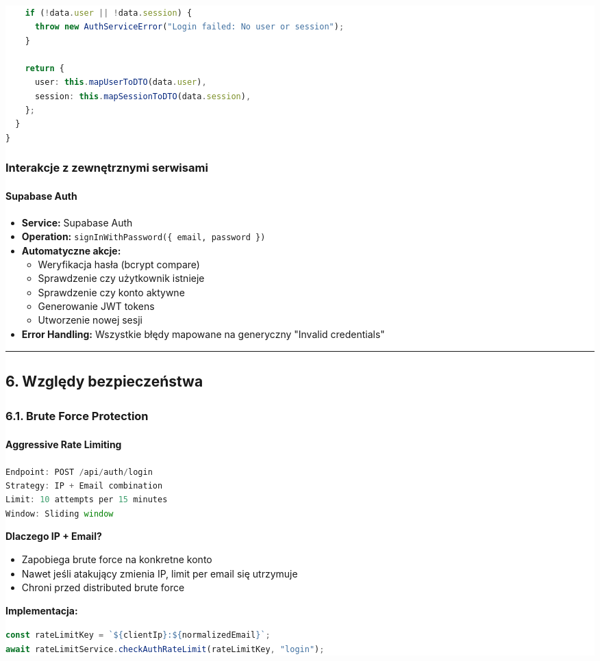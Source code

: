 ```typescript
    if (!data.user || !data.session) {
      throw new AuthServiceError("Login failed: No user or session");
    }

    return {
      user: this.mapUserToDTO(data.user),
      session: this.mapSessionToDTO(data.session),
    };
  }
}
```

### Interakcje z zewnętrznymi serwisami

#### Supabase Auth

- **Service:** Supabase Auth
- **Operation:** `signInWithPassword({ email, password })`
- **Automatyczne akcje:**
  - Weryfikacja hasła (bcrypt compare)
  - Sprawdzenie czy użytkownik istnieje
  - Sprawdzenie czy konto aktywne
  - Generowanie JWT tokens
  - Utworzenie nowej sesji
- **Error Handling:** Wszystkie błędy mapowane na generyczny "Invalid credentials"

---

## 6. Względy bezpieczeństwa

### 6.1. Brute Force Protection

#### Aggressive Rate Limiting

```typescript
Endpoint: POST /api/auth/login
Strategy: IP + Email combination
Limit: 10 attempts per 15 minutes
Window: Sliding window
```

**Dlaczego IP + Email?**

- Zapobiega brute force na konkretne konto
- Nawet jeśli atakujący zmienia IP, limit per email się utrzymuje
- Chroni przed distributed brute force

**Implementacja:**

```typescript
const rateLimitKey = `${clientIp}:${normalizedEmail}`;
await rateLimitService.checkAuthRateLimit(rateLimitKey, "login");
```
